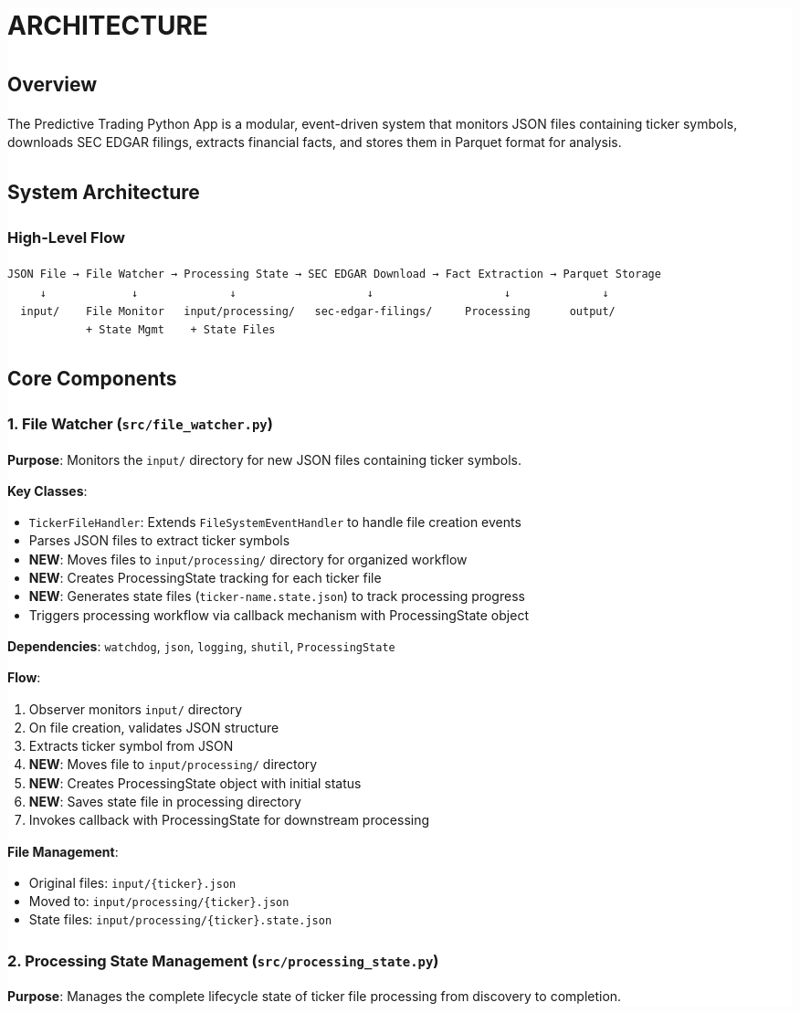# ARCHITECTURE

## Overview
The Predictive Trading Python App is a modular, event-driven system that monitors JSON files containing ticker symbols, downloads SEC EDGAR filings, extracts financial facts, and stores them in Parquet format for analysis.

## System Architecture

### High-Level Flow
```
JSON File → File Watcher → Processing State → SEC EDGAR Download → Fact Extraction → Parquet Storage
     ↓             ↓              ↓                    ↓                    ↓              ↓
  input/    File Monitor   input/processing/   sec-edgar-filings/     Processing      output/
            + State Mgmt    + State Files
```

## Core Components

### 1. File Watcher (`src/file_watcher.py`)
**Purpose**: Monitors the `input/` directory for new JSON files containing ticker symbols.

**Key Classes**:
- `TickerFileHandler`: Extends `FileSystemEventHandler` to handle file creation events
- Parses JSON files to extract ticker symbols
- **NEW**: Moves files to `input/processing/` directory for organized workflow
- **NEW**: Creates ProcessingState tracking for each ticker file
- **NEW**: Generates state files (`ticker-name.state.json`) to track processing progress
- Triggers processing workflow via callback mechanism with ProcessingState object

**Dependencies**: `watchdog`, `json`, `logging`, `shutil`, `ProcessingState`

**Flow**:
1. Observer monitors `input/` directory
2. On file creation, validates JSON structure
3. Extracts ticker symbol from JSON
4. **NEW**: Moves file to `input/processing/` directory
5. **NEW**: Creates ProcessingState object with initial status
6. **NEW**: Saves state file in processing directory
7. Invokes callback with ProcessingState for downstream processing

**File Management**:
- Original files: `input/{ticker}.json`
- Moved to: `input/processing/{ticker}.json`
- State files: `input/processing/{ticker}.state.json`

### 2. Processing State Management (`src/processing_state.py`)
**Purpose**: Manages the complete lifecycle state of ticker file processing from discovery to completion.
